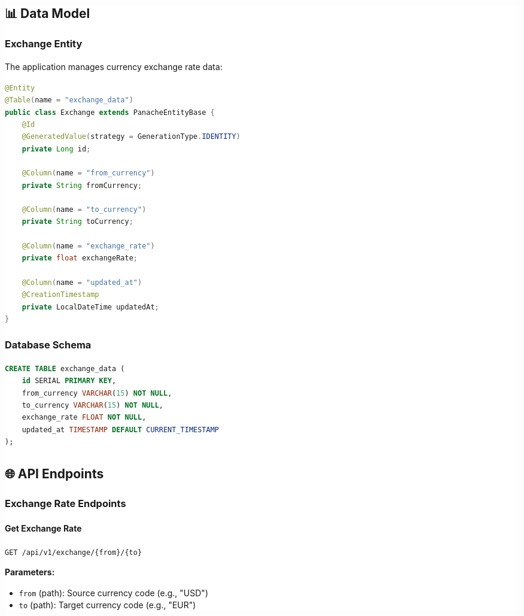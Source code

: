 ## 📊 Data Model

### Exchange Entity

The application manages currency exchange rate data:

```java
@Entity
@Table(name = "exchange_data")
public class Exchange extends PanacheEntityBase {
    @Id
    @GeneratedValue(strategy = GenerationType.IDENTITY)
    private Long id;
    
    @Column(name = "from_currency")
    private String fromCurrency;
    
    @Column(name = "to_currency")
    private String toCurrency;
    
    @Column(name = "exchange_rate")
    private float exchangeRate;
    
    @Column(name = "updated_at")
    @CreationTimestamp
    private LocalDateTime updatedAt;
}
```

### Database Schema

```sql
CREATE TABLE exchange_data (
    id SERIAL PRIMARY KEY,
    from_currency VARCHAR(15) NOT NULL,
    to_currency VARCHAR(15) NOT NULL,
    exchange_rate FLOAT NOT NULL,
    updated_at TIMESTAMP DEFAULT CURRENT_TIMESTAMP
);
```

## 🌐 API Endpoints

### Exchange Rate Endpoints

#### Get Exchange Rate

```http
GET /api/v1/exchange/{from}/{to}
```

**Parameters:**
- `from` (path): Source currency code (e.g., "USD")
- `to` (path): Target currency code (e.g., "EUR")
